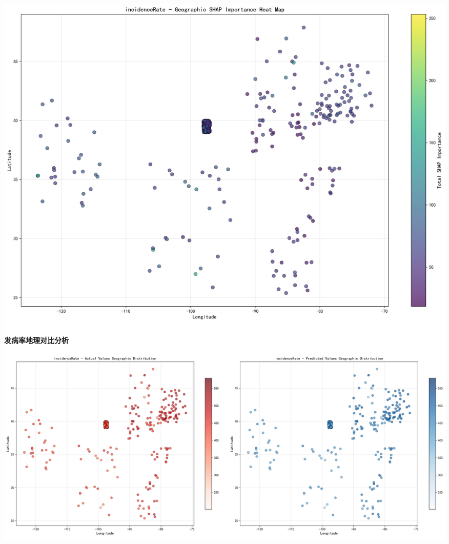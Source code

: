 ![Geographic Heatmap - Incidence Rate](shap_geographic_heatmap_incidenceRate.png)

#### 发病率地理对比分析
![Geographic Comparison - Incidence Rate](shap_geographic_comparison_incidenceRate.png)
